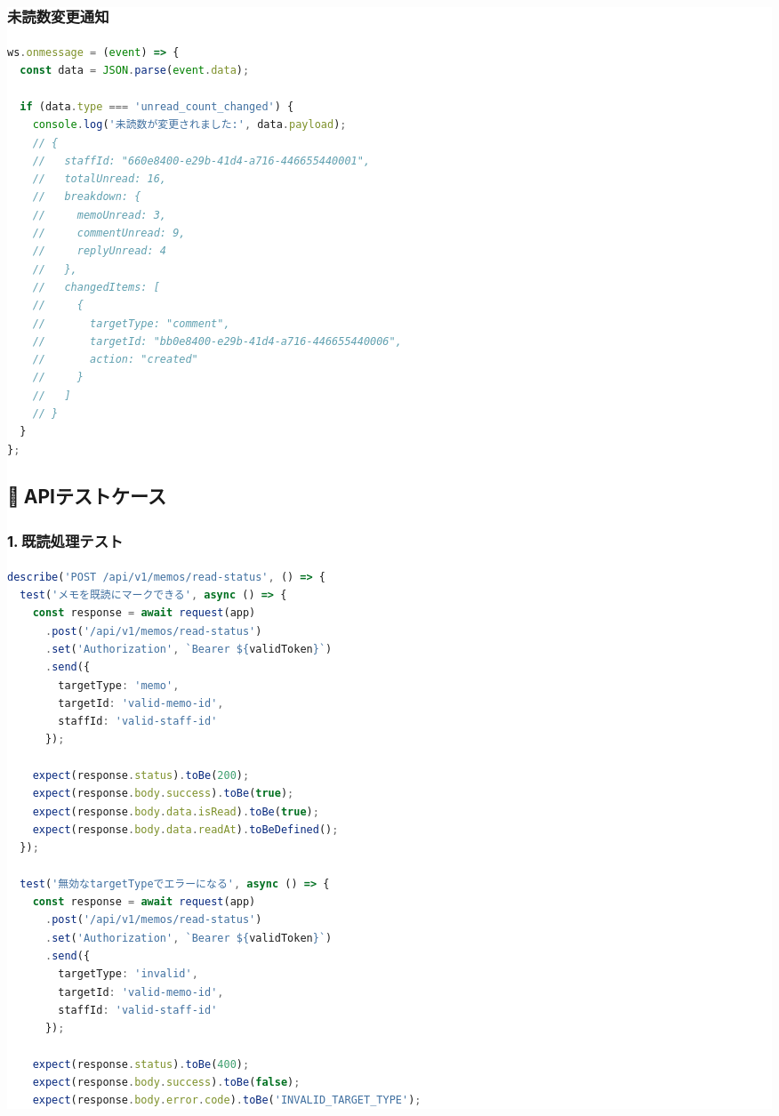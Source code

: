 ### 未読数変更通知

```javascript
ws.onmessage = (event) => {
  const data = JSON.parse(event.data);
  
  if (data.type === 'unread_count_changed') {
    console.log('未読数が変更されました:', data.payload);
    // {
    //   staffId: "660e8400-e29b-41d4-a716-446655440001",
    //   totalUnread: 16,
    //   breakdown: {
    //     memoUnread: 3,
    //     commentUnread: 9,
    //     replyUnread: 4
    //   },
    //   changedItems: [
    //     {
    //       targetType: "comment",
    //       targetId: "bb0e8400-e29b-41d4-a716-446655440006",
    //       action: "created"
    //     }
    //   ]
    // }
  }
};
```

## 🧪 APIテストケース

### 1. 既読処理テスト

```typescript
describe('POST /api/v1/memos/read-status', () => {
  test('メモを既読にマークできる', async () => {
    const response = await request(app)
      .post('/api/v1/memos/read-status')
      .set('Authorization', `Bearer ${validToken}`)
      .send({
        targetType: 'memo',
        targetId: 'valid-memo-id',
        staffId: 'valid-staff-id'
      });
    
    expect(response.status).toBe(200);
    expect(response.body.success).toBe(true);
    expect(response.body.data.isRead).toBe(true);
    expect(response.body.data.readAt).toBeDefined();
  });
  
  test('無効なtargetTypeでエラーになる', async () => {
    const response = await request(app)
      .post('/api/v1/memos/read-status')
      .set('Authorization', `Bearer ${validToken}`)
      .send({
        targetType: 'invalid',
        targetId: 'valid-memo-id',
        staffId: 'valid-staff-id'
      });
    
    expect(response.status).toBe(400);
    expect(response.body.success).toBe(false);
    expect(response.body.error.code).toBe('INVALID_TARGET_TYPE');
```